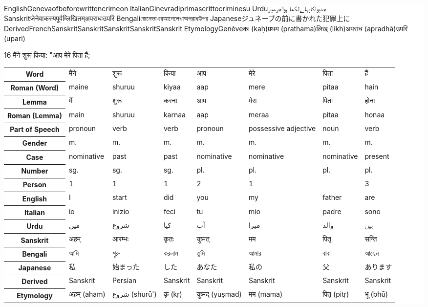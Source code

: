 <tr><th>English</th><td>Geneva</td><td>of</td><td>before</td><td>written</td><td>crime</td><td>on</td></tr>
<tr><th>Italian</th><td>Ginevra</td><td>di</td><td>prima</td><td>scritto</td><td>crimine</td><td>su</td></tr>
<tr><th>Urdu</th><td>جنیوا</td><td>کا</td><td>پہلے</td><td>لکھا ہوا</td><td>جرم</td><td>پر</td></tr>
<tr><th>Sanskrit</th><td>जेनेवा</td><td>कस्य</td><td>पूर्वम्</td><td>लिखितम्</td><td>अपराधः</td><td>उपरि</td></tr>
<tr><th>Bengali</th><td>জেনেভা</td><td>এর</td><td>আগে</td><td>লেখা</td><td>অপরাধ</td><td>উপর</td></tr>
<tr><th>Japanese</th><td>ジュネーブ</td><td>の</td><td>前に</td><td>書かれた</td><td>犯罪</td><td>上に</td></tr>
<tr><th>Derived</th><td>French</td><td>Sanskrit</td><td>Sanskrit</td><td>Sanskrit</td><td>Sanskrit</td><td>Sanskrit</td></tr>
<tr><th>Etymology</th><td>Genève</td><td>कः (kaḥ)</td><td>प्रथम (prathama)</td><td>लिख् (likh)</td><td>अपराध (apradhā)</td><td>उपरि (upari)</td></tr>
</table>

16 मैंने शुरू किया: "आप मेरे पिता हैं;

<table>
<tr><th>Word</th><td>मैंने</td><td>शुरू</td><td>किया</td><td>आप</td><td>मेरे</td><td>पिता</td><td>हैं</td></tr>
<tr><th>Roman (Word)</th><td>maine</td><td>shuruu</td><td>kiyaa</td><td>aap</td><td>mere</td><td>pitaa</td><td>hain</td></tr>
<tr><th>Lemma</th><td>मैं</td><td>शुरू</td><td>करना</td><td>आप</td><td>मेरा</td><td>पिता</td><td>होना</td></tr>
<tr><th>Roman (Lemma)</th><td>main</td><td>shuruu</td><td>karnaa</td><td>aap</td><td>meraa</td><td>pitaa</td><td>honaa</td></tr>
<tr><th>Part of Speech</th><td>pronoun</td><td>verb</td><td>verb</td><td>pronoun</td><td>possessive adjective</td><td>noun</td><td>verb</td></tr>
<tr><th>Gender</th><td>m.</td><td>m.</td><td>m.</td><td>m.</td><td>m.</td><td>m.</td><td>m.</td></tr>
<tr><th>Case</th><td>nominative</td><td>past</td><td>past</td><td>nominative</td><td>nominative</td><td>nominative</td><td>present</td></tr>
<tr><th>Number</th><td>sg.</td><td>sg.</td><td>sg.</td><td>pl.</td><td>pl.</td><td>pl.</td><td>pl.</td></tr>
<tr><th>Person</th><td>1</td><td>1</td><td>1</td><td>2</td><td>1</td><td></td><td>3</td></tr>
<tr><th>English</th><td>I</td><td>start</td><td>did</td><td>you</td><td>my</td><td>father</td><td>are</td></tr>
<tr><th>Italian</th><td>io</td><td>inizio</td><td>feci</td><td>tu</td><td>mio</td><td>padre</td><td>sono</td></tr>
<tr><th>Urdu</th><td>میں</td><td>شروع</td><td>کیا</td><td>آپ</td><td>میرا</td><td>والد</td><td>ہیں</td></tr>
<tr><th>Sanskrit</th><td>अहम्</td><td>आरम्भः</td><td>कृतः</td><td>युष्मत्</td><td>मम</td><td>पितृ</td><td>सन्ति</td></tr>
<tr><th>Bengali</th><td>আমি</td><td>শুরু</td><td>করলাম</td><td>তুমি</td><td>আমার</td><td>বাবা</td><td>আছেন</td></tr>
<tr><th>Japanese</th><td>私</td><td>始まった</td><td>した</td><td>あなた</td><td>私の</td><td>父</td><td>あります</td></tr>
<tr><th>Derived</th><td>Sanskrit</td><td>Persian</td><td>Sanskrit</td><td>Sanskrit</td><td>Sanskrit</td><td>Sanskrit</td><td>Sanskrit</td></tr>
<tr><th>Etymology</th><td>अहम् (aham)</td><td>شروع (shurū')</td><td>कृ (kṛ)</td><td>युष्मद् (yuṣmad)</td><td>मम (mama)</td><td>पितृ (pitṛ)</td><td>भू (bhū)</td></tr>
</table>
